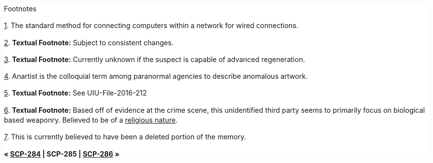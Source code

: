 
Footnotes

[1](javascript:;). The standard method for connecting computers within a network for wired connections.

[2](javascript:;). **Textual Footnote:** Subject to consistent changes.

[3](javascript:;). **Textual Footnote:** Currently unknown if the suspect is capable of advanced regeneration.

[4](javascript:;). Anartist is the colloquial term among paranormal agencies to describe anomalous artwork.

[5](javascript:;). **Textual Footnote:** See UIU-File-2016-212

[6](javascript:;). **Textual Footnote:** Based off of evidence at the crime scene, this unidentified third party seems to primarily focus on biological based weaponry. Believed to be of a [religious nature](/sarkicism-hub).

[7](javascript:;). This is currently believed to have been a deleted portion of the memory.

**« [SCP-284](/scp-284) | SCP-285 | [SCP-286](/scp-286) »**